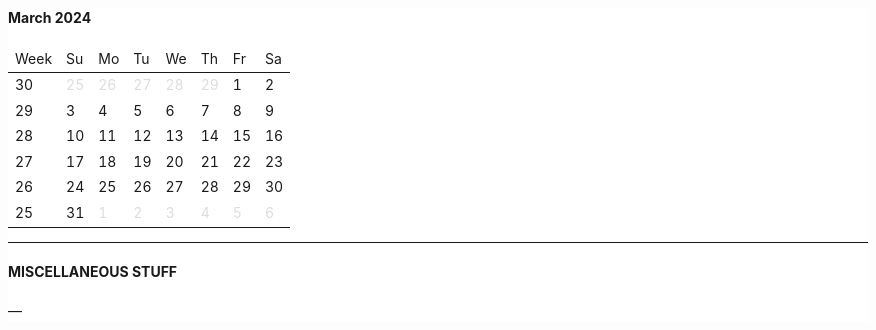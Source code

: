 <div class="month"><h4>March 2024</h4><table><thead><tr style="border:0;"><td>Week</td><td class="day">Su</td><td class="day">Mo</td><td class="day">Tu</td><td class="day">We</td><td class="day">Th</td><td class="day">Fr</td><td class="day">Sa</td></tr></thead><tbody><tr><td class="week" onclick="javascript:cellClick(30,'');">30</td><td class="day" style="color:#dddddd;">25</td><td class="day" style="color:#dddddd;">26</td><td class="day" style="color:#dddddd;">27</td><td class="day" style="color:#dddddd;">28</td><td class="day" style="color:#dddddd;">29</td><td class="day" style="" id="c20240301" onclick="javascript:cellClick(30,'fri');">1</td><td class="day" style="" id="c20240302" onclick="javascript:cellClick(30,'sat');">2</td></tr><tr><td class="week" onclick="javascript:cellClick(29,'');">29</td><td class="day" style="" id="c20240303" onclick="javascript:cellClick(29,'sun');">3</td><td class="day" style="" id="c20240304" onclick="javascript:cellClick(29,'mon');">4</td><td class="day" style="" id="c20240305" onclick="javascript:cellClick(29,'tue');">5</td><td class="day" style="" id="c20240306" onclick="javascript:cellClick(29,'wed');">6</td><td class="day" style="" id="c20240307" onclick="javascript:cellClick(29,'thu');">7</td><td class="day" style="" id="c20240308" onclick="javascript:cellClick(29,'fri');">8</td><td class="day" style="" id="c20240309" onclick="javascript:cellClick(29,'sat');">9</td></tr><tr><td class="week" onclick="javascript:cellClick(28,'');">28</td><td class="day" style="" id="c20240310" onclick="javascript:cellClick(28,'sun');">10</td><td class="day" style="" id="c20240311" onclick="javascript:cellClick(28,'mon');">11</td><td class="day" style="" id="c20240312" onclick="javascript:cellClick(28,'tue');">12</td><td class="day" style="" id="c20240313" onclick="javascript:cellClick(28,'wed');">13</td><td class="day" style="" id="c20240314" onclick="javascript:cellClick(28,'thu');">14</td><td class="day" style="" id="c20240315" onclick="javascript:cellClick(28,'fri');">15</td><td class="day" style="" id="c20240316" onclick="javascript:cellClick(28,'sat');">16</td></tr><tr><td class="week" onclick="javascript:cellClick(27,'');">27</td><td class="day" style="" id="c20240317" onclick="javascript:cellClick(27,'sun');">17</td><td class="day" style="" id="c20240318" onclick="javascript:cellClick(27,'mon');">18</td><td class="day" style="" id="c20240319" onclick="javascript:cellClick(27,'tue');">19</td><td class="day" style="" id="c20240320" onclick="javascript:cellClick(27,'wed');">20</td><td class="day" style="" id="c20240321" onclick="javascript:cellClick(27,'thu');">21</td><td class="day" style="" id="c20240322" onclick="javascript:cellClick(27,'fri');">22</td><td class="day" style="" id="c20240323" onclick="javascript:cellClick(27,'sat');">23</td></tr><tr><td class="week" onclick="javascript:cellClick(26,'');">26</td><td class="day" style="" id="c20240324" onclick="javascript:cellClick(26,'sun');">24</td><td class="day" style="" id="c20240325" onclick="javascript:cellClick(26,'mon');">25</td><td class="day" style="" id="c20240326" onclick="javascript:cellClick(26,'tue');">26</td><td class="day" style="" id="c20240327" onclick="javascript:cellClick(26,'wed');">27</td><td class="day" style="" id="c20240328" onclick="javascript:cellClick(26,'thu');">28</td><td class="day" style="" id="c20240329" onclick="javascript:cellClick(26,'fri');">29</td><td class="day" style="" id="c20240330" onclick="javascript:cellClick(26,'sat');">30</td></tr><tr><td class="week" onclick="javascript:cellClick(25,'');">25</td><td class="day" style="" id="c20240331" onclick="javascript:cellClick(25,'sun');">31</td><td class="day" style="color:#dddddd;">1</td><td class="day" style="color:#dddddd;">2</td><td class="day" style="color:#dddddd;">3</td><td class="day" style="color:#dddddd;">4</td><td class="day" style="color:#dddddd;">5</td><td class="day" style="color:#dddddd;">6</td></tr></tbody></table></div>

---

#### MISCELLANEOUS STUFF
&mdash;

